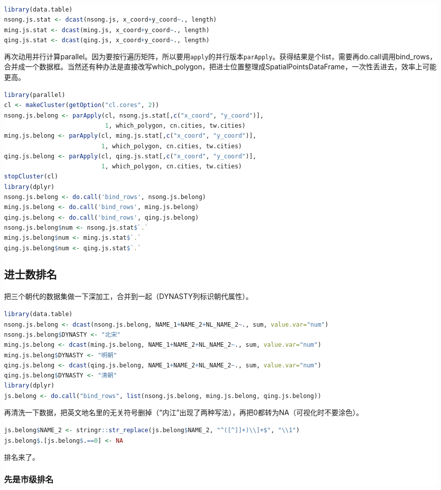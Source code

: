 ```r
library(data.table)
nsong.js.stat <- dcast(nsong.js, x_coord+y_coord~., length)
ming.js.stat <- dcast(ming.js, x_coord+y_coord~., length)
qing.js.stat <- dcast(qing.js, x_coord+y_coord~., length)
```

再次动用并行计算parallel。因为要按行遍历矩阵，所以要用`apply`的并行版本`parApply`。获得结果是个list，需要再do.call调用bind_rows，合并成一个数据框。当然还有种办法是直接改写which_polygon，把进士位置整理成SpatialPointsDataFrame，一次性丢进去，效率上可能更高。

```r
library(parallel)
cl <- makeCluster(getOption("cl.cores", 2))
nsong.js.belong <- parApply(cl, nsong.js.stat[,c("x_coord", "y_coord")], 
                            1, which_polygon, cn.cities, tw.cities)
ming.js.belong <- parApply(cl, ming.js.stat[,c("x_coord", "y_coord")], 
                           1, which_polygon, cn.cities, tw.cities)
qing.js.belong <- parApply(cl, qing.js.stat[,c("x_coord", "y_coord")], 
                           1, which_polygon, cn.cities, tw.cities)
stopCluster(cl)
library(dplyr)
nsong.js.belong <- do.call('bind_rows', nsong.js.belong)
ming.js.belong <- do.call('bind_rows', ming.js.belong)
qing.js.belong <- do.call('bind_rows', qing.js.belong)
nsong.js.belong$num <- nsong.js.stat$`.`
ming.js.belong$num <- ming.js.stat$`.`
qing.js.belong$num <- qing.js.stat$`.`
```

## 进士数排名

把三个朝代的数据集做一下深加工，合并到一起（DYNASTY列标识朝代属性）。

```r
library(data.table)
nsong.js.belong <- dcast(nsong.js.belong, NAME_1+NAME_2+NL_NAME_2~., sum, value.var="num")
nsong.js.belong$DYNASTY <- "北宋"
ming.js.belong <- dcast(ming.js.belong, NAME_1+NAME_2+NL_NAME_2~., sum, value.var="num")
ming.js.belong$DYNASTY <- "明朝"
qing.js.belong <- dcast(qing.js.belong, NAME_1+NAME_2+NL_NAME_2~., sum, value.var="num")
qing.js.belong$DYNASTY <- "清朝"
library(dplyr)
js.belong <- do.call("bind_rows", list(nsong.js.belong, ming.js.belong, qing.js.belong))
```

再清洗一下数据，把英文地名里的无关符号删掉（“内江”出现了两种写法），再把0都转为NA（可视化时不要涂色）。

```r
js.belong$NAME_2 <- stringr::str_replace(js.belong$NAME_2, "^([^]]+)\\]+$", "\\1")
js.belong$.[js.belong$.==0] <- NA
```

排名来了。

### 先是市级排名
